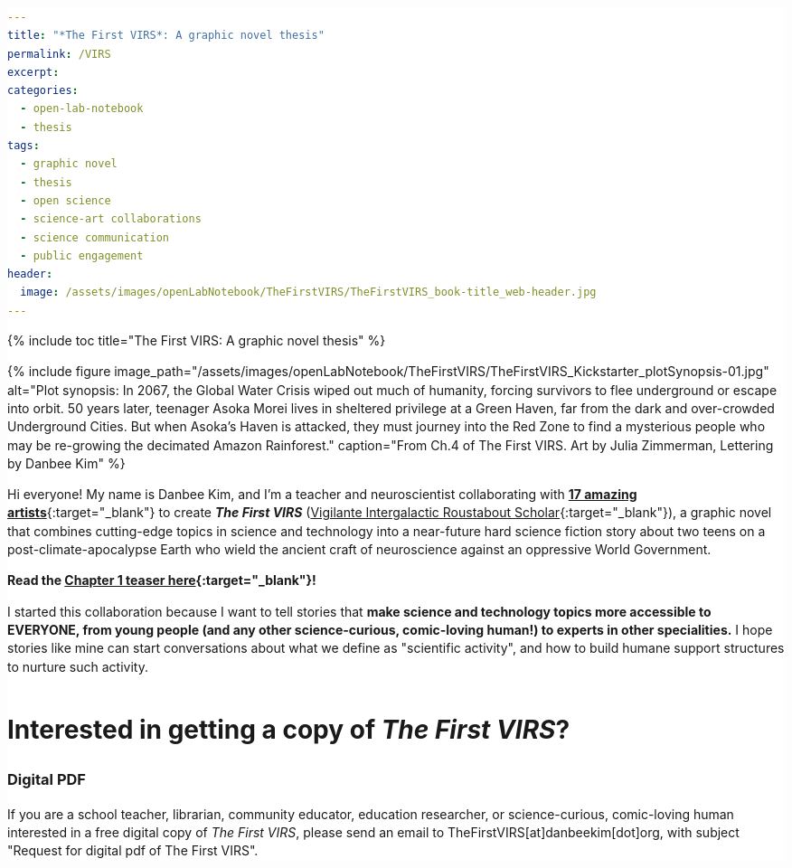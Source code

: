 ```yaml
---
title: "*The First VIRS*: A graphic novel thesis"
permalink: /VIRS
excerpt:
categories:
  - open-lab-notebook
  - thesis
tags:
  - graphic novel
  - thesis
  - open science
  - science-art collaborations
  - science communication
  - public engagement
header:
  image: /assets/images/openLabNotebook/TheFirstVIRS/TheFirstVIRS_book-title_web-header.jpg
---
```


{% include toc title="The First VIRS: A graphic novel thesis" %}

{% include figure image_path="/assets/images/openLabNotebook/TheFirstVIRS/TheFirstVIRS_Kickstarter_plotSynopsis-01.jpg" alt="Plot synopsis: In 2067, the Global Water Crisis wiped out much of humanity, forcing survivors to flee underground or escape
into orbit. 50 years later, teenager Asoka Morei lives in sheltered privilege at a Green Haven, far from
the dark and over-crowded Underground Cities. But when Asoka’s Haven is attacked, they must journey into
the Red Zone to find a mysterious people who may be re-growing the decimated Amazon Rainforest." caption="From Ch.4 of The First VIRS. Art by Julia Zimmerman, Lettering by Danbee Kim" %}

Hi everyone! My name is Danbee Kim, and I’m a teacher and neuroscientist collaborating with [**17 amazing artists**](/VIRS/credits){:target="\_blank"} to create **_The First VIRS_** ([Vigilante Intergalactic Roustabout Scholar](http://www.danbeekim.org/projects/2018/02/28/VIRS-principles/){:target="\_blank"}), a graphic novel that combines cutting-edge topics in science and technology into a near-future hard science fiction story about two teens on a post-climate-apocalypse Earth who wield the ancient craft of neuroscience against an oppressive World Government.

**Read the [Chapter 1 teaser here](/VIRS/ch01-teaser/01){:target="\_blank"}!**

I started this collaboration because I want to tell stories that **make science and technology topics more accessible to EVERYONE, from young people (and any other science-curious, comic-loving human!) to experts in other specialities.** I hope stories like mine can start conversations about what we define as "scientific activity", and how to build humane support structures to nurture such activity.

# Interested in getting a copy of _The First VIRS_?

### Digital PDF

If you are a school teacher, librarian, community educator, education researcher, or science-curious, comic-loving human interested in a free digital copy of _The First VIRS_, please send an email to TheFirstVIRS[at]danbeekim[dot]org, with subject "Request for digital pdf of The First VIRS".
